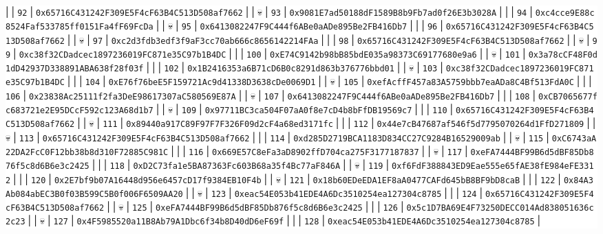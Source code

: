 |  | `92` | `0x65716C431242F309E5F4cF63B4C513D508af7662` |
| 💀 | `93` | `0x9081E7ad50188dF1589B8b9Fb7ad0f26E3b3028A` |
|  | `94` | `0xc4cce9E88c8524Faf533785ff0151Fa4fF69FcDa` |
| 💀 | `95` | `0x6413082247F9C444f6ABe0aADe895Be2FB416Db7` |
|  | `96` | `0x65716C431242F309E5F4cF63B4C513D508af7662` |
| 💀 | `97` | `0xc2d3fdb3edf3f9aF3cc70ab666c8656142214FAa` |
|  | `98` | `0x65716C431242F309E5F4cF63B4C513D508af7662` |
| 💀 | `99` | `0xc38f32CDadcec1897236019FC871e35C97b1B4DC` |
|  | `100` | `0xE74C9142b98bB85bdE035a98373C69177680e9a6` |
| 💀 | `101` | `0x3a78cCF48F0d1dD42937D338891ABA638f28f03f` |
|  | `102` | `0x1B2416353a6B71cD6B0c8291d863b376776bbd01` |
| 💀 | `103` | `0xc38f32CDadcec1897236019FC871e35C97b1B4DC` |
|  | `104` | `0xE76f76beE5F159721Ac9d41338D3638cDe0069D1` |
| 💀 | `105` | `0xefAcffF457a83A5759bbb7eaADa8C4Bf513FdA0C` |
|  | `106` | `0x23838Ac25111f2fa3DeE98617307aC580569E87A` |
| 💀 | `107` | `0x6413082247F9C444f6ABe0aADe895Be2FB416Db7` |
|  | `108` | `0xCB7065677fc683721e2E95DCcF592c123A68d1b7` |
| 💀 | `109` | `0x97711BC3ca504F07aA0f8e7cD4b8bFfDB19569c7` |
|  | `110` | `0x65716C431242F309E5F4cF63B4C513D508af7662` |
| 💀 | `111` | `0x89440a917C89F97F7F326F09d2cF4a68ed3171fc` |
|  | `112` | `0x44e7cB47687af546f5d7795070264d1FfD271809` |
| 💀 | `113` | `0x65716C431242F309E5F4cF63B4C513D508af7662` |
|  | `114` | `0xd285D2719BCA1183D834CC27C9284B16529009ab` |
| 💀 | `115` | `0xC6743aA22DA2FcC0F12bb38b8d310F72885C981C` |
|  | `116` | `0x669E57C8eFa3aD8902ffD704ca275F3177187837` |
| 💀 | `117` | `0xeFA7444BF99B6d5dBF85Db876f5c8d6B6e3c2425` |
|  | `118` | `0xD2C73fa1e5BA87363Fc603B68a35f4Bc77aF846A` |
| 💀 | `119` | `0xf6FdF388843ED9Eae555e65fAE38fE984eFE3312` |
|  | `120` | `0x2E7bf9b07A16448d956e6457cD17f9384EB10F4b` |
| 💀 | `121` | `0x18b60EDeEDA1EF8aA0477CAFd645bB8BF9bD8caB` |
|  | `122` | `0x84A3Ab084abEC3B0f03B599C5B0f006F6509AA20` |
| 💀 | `123` | `0xeac54E053b41EDE4A6Dc3510254ea127304c8785` |
|  | `124` | `0x65716C431242F309E5F4cF63B4C513D508af7662` |
| 💀 | `125` | `0xeFA7444BF99B6d5dBF85Db876f5c8d6B6e3c2425` |
|  | `126` | `0x5c1D7BA69E4F73250DECC014Ad838051636c2c23` |
| 💀 | `127` | `0x4F5985520a11B8Ab79A1Dbc6f34b8D40dD6eF69f` |
|  | `128` | `0xeac54E053b41EDE4A6Dc3510254ea127304c8785` |